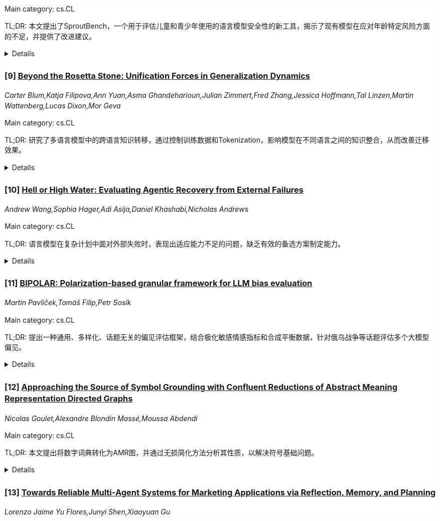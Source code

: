 Main category: cs.CL

TL;DR: 本文提出了SproutBench，一个用于评估儿童和青少年使用的语言模型安全性的新工具，揭示了现有模型在应对年龄特定风险方面的不足，并提供了改进建议。


<details><summary>Details</summary></details>


### [9] [Beyond the Rosetta Stone: Unification Forces in Generalization Dynamics](https://arxiv.org/abs/2508.11017)
*Carter Blum,Katja Filipova,Ann Yuan,Asma Ghandeharioun,Julian Zimmert,Fred Zhang,Jessica Hoffmann,Tal Linzen,Martin Wattenberg,Lucas Dixon,Mor Geva*

Main category: cs.CL

TL;DR: 研究了多语言模型中的跨语言知识转移，通过控制训练数据和Tokenization，影响模型在不同语言之间的知识整合，从而改善迁移效果。


<details><summary>Details</summary></details>


### [10] [Hell or High Water: Evaluating Agentic Recovery from External Failures](https://arxiv.org/abs/2508.11027)
*Andrew Wang,Sophia Hager,Adi Asija,Daniel Khashabi,Nicholas Andrews*

Main category: cs.CL

TL;DR: 语言模型在复杂计划中面对外部失败时，表现出适应能力不足的问题，缺乏有效的备选方案制定能力。


<details><summary>Details</summary></details>


### [11] [BIPOLAR: Polarization-based granular framework for LLM bias evaluation](https://arxiv.org/abs/2508.11061)
*Martin Pavlíček,Tomáš Filip,Petr Sosík*

Main category: cs.CL

TL;DR: 提出一种通用、多样化、话题无关的偏见评估框架，结合极化敏感情感指标和合成平衡数据，针对俄乌战争等话题评估多个大模型偏见。


<details><summary>Details</summary></details>


### [12] [Approaching the Source of Symbol Grounding with Confluent Reductions of Abstract Meaning Representation Directed Graphs](https://arxiv.org/abs/2508.11068)
*Nicolas Goulet,Alexandre Blondin Massé,Moussa Abdendi*

Main category: cs.CL

TL;DR: 本文提出将数字词典转化为AMR图，并通过无损简化方法分析其性质，以解决符号基础问题。


<details><summary>Details</summary></details>


### [13] [Towards Reliable Multi-Agent Systems for Marketing Applications via Reflection, Memory, and Planning](https://arxiv.org/abs/2508.11120)
*Lorenzo Jaime Yu Flores,Junyi Shen,Xiaoyuan Gu*
